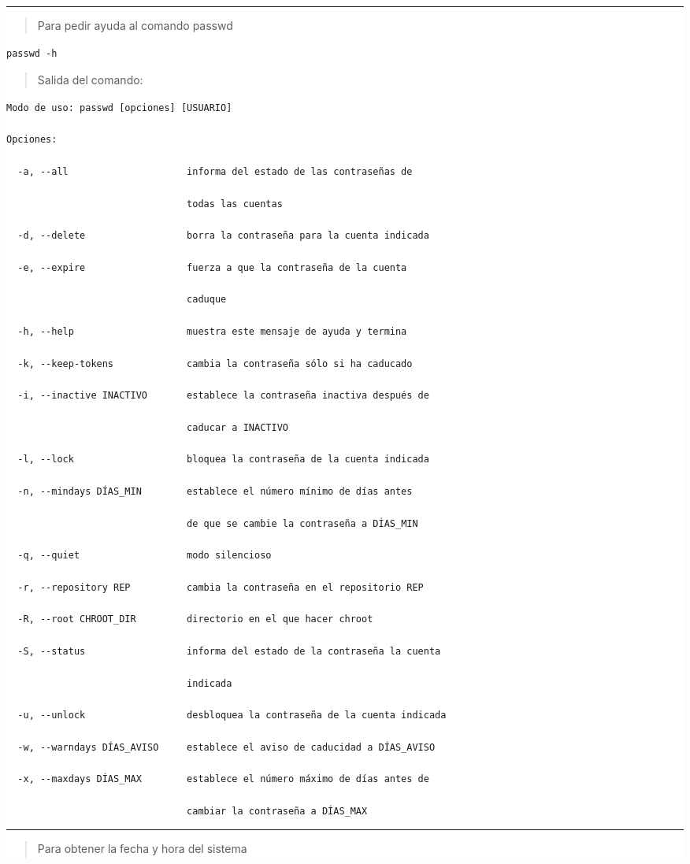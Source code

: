 ___
> Para pedir ayuda al comando passwd

 ~~~
 passwd -h
 ~~~
 
 > Salida del comando:
~~~
Modo de uso: passwd [opciones] [USUARIO]

Opciones:

  -a, --all                     informa del estado de las contraseñas de

                                todas las cuentas

  -d, --delete                  borra la contraseña para la cuenta indicada

  -e, --expire                  fuerza a que la contraseña de la cuenta

                                caduque

  -h, --help                    muestra este mensaje de ayuda y termina

  -k, --keep-tokens             cambia la contraseña sólo si ha caducado

  -i, --inactive INACTIVO       establece la contraseña inactiva después de

                                caducar a INACTIVO

  -l, --lock                    bloquea la contraseña de la cuenta indicada

  -n, --mindays DÍAS_MIN        establece el número mínimo de días antes

                                de que se cambie la contraseña a DÍAS_MIN

  -q, --quiet                   modo silencioso

  -r, --repository REP          cambia la contraseña en el repositorio REP

  -R, --root CHROOT_DIR         directorio en el que hacer chroot

  -S, --status                  informa del estado de la contraseña la cuenta

                                indicada

  -u, --unlock                  desbloquea la contraseña de la cuenta indicada

  -w, --warndays DÍAS_AVISO     establece el aviso de caducidad a DÍAS_AVISO

  -x, --maxdays DÍAS_MAX        establece el número máximo de días antes de

                                cambiar la contraseña a DÍAS_MAX

~~~
___
> Para obtener la fecha y hora del sistema 
